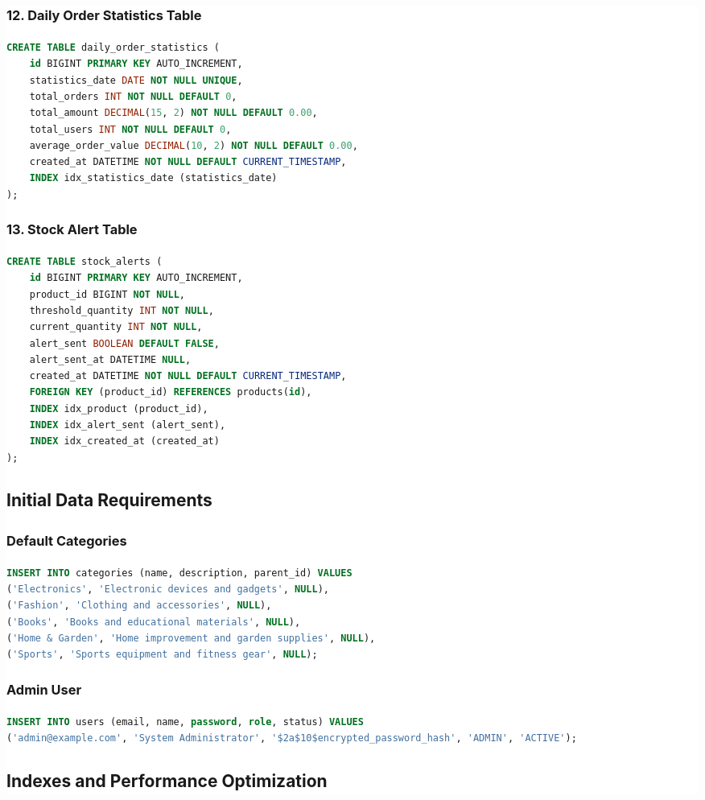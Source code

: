 ### 12. Daily Order Statistics Table
```sql
CREATE TABLE daily_order_statistics (
    id BIGINT PRIMARY KEY AUTO_INCREMENT,
    statistics_date DATE NOT NULL UNIQUE,
    total_orders INT NOT NULL DEFAULT 0,
    total_amount DECIMAL(15, 2) NOT NULL DEFAULT 0.00,
    total_users INT NOT NULL DEFAULT 0,
    average_order_value DECIMAL(10, 2) NOT NULL DEFAULT 0.00,
    created_at DATETIME NOT NULL DEFAULT CURRENT_TIMESTAMP,
    INDEX idx_statistics_date (statistics_date)
);
```

### 13. Stock Alert Table
```sql
CREATE TABLE stock_alerts (
    id BIGINT PRIMARY KEY AUTO_INCREMENT,
    product_id BIGINT NOT NULL,
    threshold_quantity INT NOT NULL,
    current_quantity INT NOT NULL,
    alert_sent BOOLEAN DEFAULT FALSE,
    alert_sent_at DATETIME NULL,
    created_at DATETIME NOT NULL DEFAULT CURRENT_TIMESTAMP,
    FOREIGN KEY (product_id) REFERENCES products(id),
    INDEX idx_product (product_id),
    INDEX idx_alert_sent (alert_sent),
    INDEX idx_created_at (created_at)
);
```

## Initial Data Requirements

### Default Categories
```sql
INSERT INTO categories (name, description, parent_id) VALUES
('Electronics', 'Electronic devices and gadgets', NULL),
('Fashion', 'Clothing and accessories', NULL),
('Books', 'Books and educational materials', NULL),
('Home & Garden', 'Home improvement and garden supplies', NULL),
('Sports', 'Sports equipment and fitness gear', NULL);
```

### Admin User
```sql
INSERT INTO users (email, name, password, role, status) VALUES
('admin@example.com', 'System Administrator', '$2a$10$encrypted_password_hash', 'ADMIN', 'ACTIVE');
```

## Indexes and Performance Optimization
